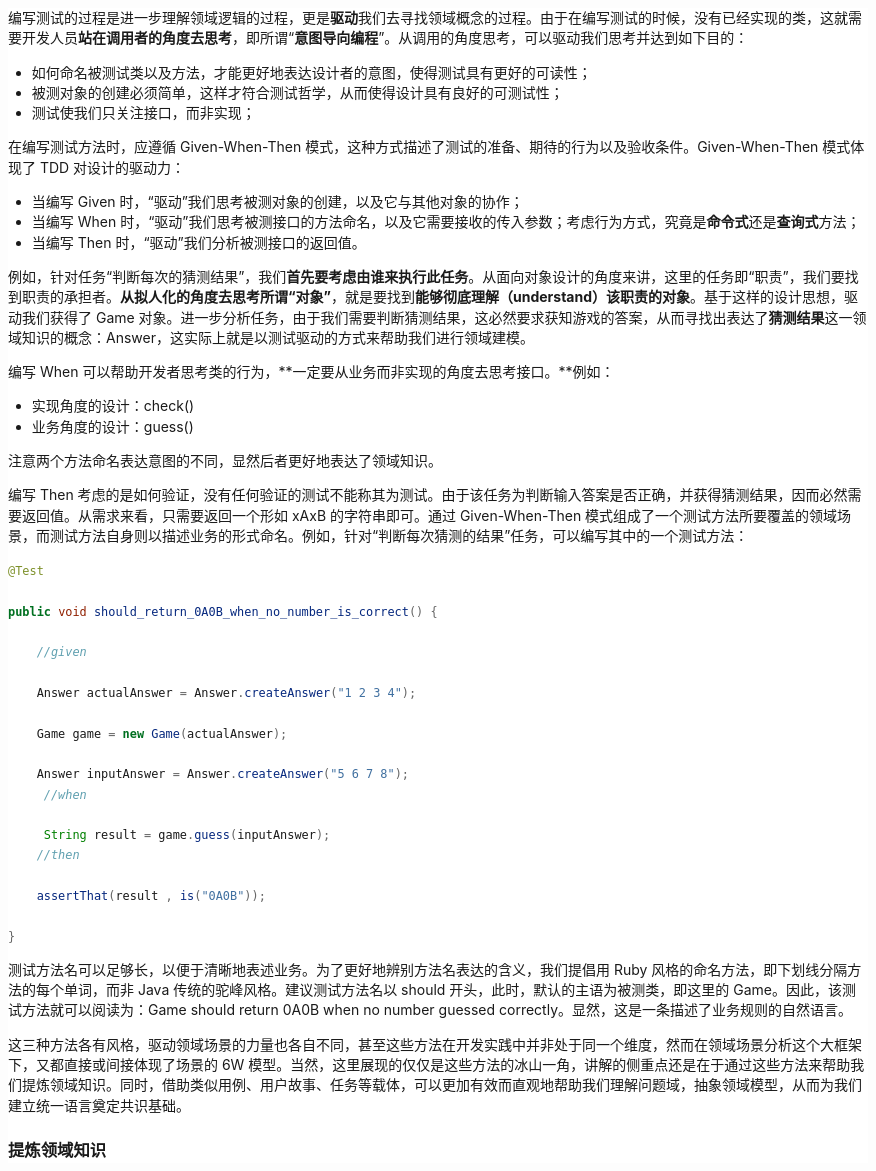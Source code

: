 编写测试的过程是进一步理解领域逻辑的过程，更是**驱动**我们去寻找领域概念的过程。由于在编写测试的时候，没有已经实现的类，这就需要开发人员**站在调用者的角度去思考**，即所谓“**意图导向编程**”。从调用的角度思考，可以驱动我们思考并达到如下目的：

- 如何命名被测试类以及方法，才能更好地表达设计者的意图，使得测试具有更好的可读性；
- 被测对象的创建必须简单，这样才符合测试哲学，从而使得设计具有良好的可测试性；
- 测试使我们只关注接口，而非实现；

在编写测试方法时，应遵循 Given-When-Then 模式，这种方式描述了测试的准备、期待的行为以及验收条件。Given-When-Then 模式体现了 TDD 对设计的驱动力：

- 当编写 Given 时，“驱动”我们思考被测对象的创建，以及它与其他对象的协作；
- 当编写 When 时，“驱动”我们思考被测接口的方法命名，以及它需要接收的传入参数；考虑行为方式，究竟是**命令式**还是**查询式**方法；
- 当编写 Then 时，“驱动”我们分析被测接口的返回值。

例如，针对任务“判断每次的猜测结果”，我们**首先要考虑由谁来执行此任务**。从面向对象设计的角度来讲，这里的任务即“职责”，我们要找到职责的承担者。**从拟人化的角度去思考所谓“对象”**，就是要找到**能够彻底理解（understand）该职责的对象**。基于这样的设计思想，驱动我们获得了 Game 对象。进一步分析任务，由于我们需要判断猜测结果，这必然要求获知游戏的答案，从而寻找出表达了**猜测结果**这一领域知识的概念：Answer，这实际上就是以测试驱动的方式来帮助我们进行领域建模。

编写 When 可以帮助开发者思考类的行为，**一定要从业务而非实现的角度去思考接口。**例如：

- 实现角度的设计：check()
- 业务角度的设计：guess()

注意两个方法命名表达意图的不同，显然后者更好地表达了领域知识。

编写 Then 考虑的是如何验证，没有任何验证的测试不能称其为测试。由于该任务为判断输入答案是否正确，并获得猜测结果，因而必然需要返回值。从需求来看，只需要返回一个形如 xAxB 的字符串即可。通过 Given-When-Then 模式组成了一个测试方法所要覆盖的领域场景，而测试方法自身则以描述业务的形式命名。例如，针对“判断每次猜测的结果”任务，可以编写其中的一个测试方法：

```java
@Test    

public void should_return_0A0B_when_no_number_is_correct() {

    //given

    Answer actualAnswer = Answer.createAnswer("1 2 3 4");        

    Game game = new Game(actualAnswer);        

    Answer inputAnswer = Answer.createAnswer("5 6 7 8");      
     //when        

     String result = game.guess(inputAnswer);        
    //then        

    assertThat(result , is("0A0B"));    

}
```

测试方法名可以足够长，以便于清晰地表述业务。为了更好地辨别方法名表达的含义，我们提倡用 Ruby 风格的命名方法，即下划线分隔方法的每个单词，而非 Java 传统的驼峰风格。建议测试方法名以 should 开头，此时，默认的主语为被测类，即这里的 Game。因此，该测试方法就可以阅读为：Game should return 0A0B when no number guessed correctly。显然，这是一条描述了业务规则的自然语言。

这三种方法各有风格，驱动领域场景的力量也各自不同，甚至这些方法在开发实践中并非处于同一个维度，然而在领域场景分析这个大框架下，又都直接或间接体现了场景的 6W 模型。当然，这里展现的仅仅是这些方法的冰山一角，讲解的侧重点还是在于通过这些方法来帮助我们提炼领域知识。同时，借助类似用例、用户故事、任务等载体，可以更加有效而直观地帮助我们理解问题域，抽象领域模型，从而为我们建立统一语言奠定共识基础。

### 提炼领域知识
